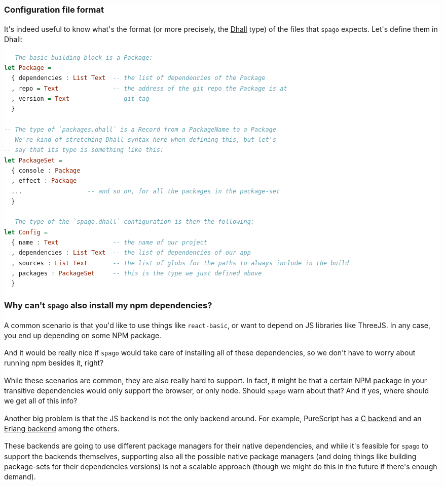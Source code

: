 ### Configuration file format

It's indeed useful to know what's the format (or more precisely, the [Dhall][dhall]
type) of the files that `spago` expects. Let's define them in Dhall:

```haskell
-- The basic building block is a Package:
let Package =
  { dependencies : List Text  -- the list of dependencies of the Package
  , repo = Text               -- the address of the git repo the Package is at
  , version = Text            -- git tag
  }

-- The type of `packages.dhall` is a Record from a PackageName to a Package
-- We're kind of stretching Dhall syntax here when defining this, but let's
-- say that its type is something like this:
let PackageSet =
  { console : Package
  , effect : Package
  ...                  -- and so on, for all the packages in the package-set
  }

-- The type of the `spago.dhall` configuration is then the following:
let Config =
  { name : Text               -- the name of our project
  , dependencies : List Text  -- the list of dependencies of our app
  , sources : List Text       -- the list of globs for the paths to always include in the build
  , packages : PackageSet     -- this is the type we just defined above
  }
```

### Why can't `spago` also install my npm dependencies?

A common scenario is that you'd like to use things like `react-basic`, or want to depend
on JS libraries like ThreeJS.
In any case, you end up depending on some NPM package.

And it would be really nice if `spago` would take care of installing all of these
dependencies, so we don't have to worry about running npm besides it, right?

While these scenarios are common, they are also really hard to support.
In fact, it might be that a certain NPM package in your transitive dependencies
would only support the browser, or only node. Should `spago` warn about that?
And if yes, where should we get all of this info?

Another big problem is that the JS backend is not the only backend around. For example,
PureScript has a [C backend][purec] and an [Erlang backend][purerl] among the others.

These backends are going to use different package managers for their native dependencies,
and while it's feasible for `spago` to support the backends themselves, supporting also
all the possible native package managers (and doing things like building package-sets for their
dependencies versions) is not a scalable approach (though we might do this in the future if
there's enough demand).


[pulp]: https://github.com/purescript-contrib/pulp
[purp]: https://github.com/justinwoo/purp
[dhall]: https://github.com/dhall-lang/dhall-lang
[cargo]: https://github.com/rust-lang/cargo
[stack]: https://github.com/commercialhaskell/stack
[purec]: https://github.com/pure-c/purec
[parcel]: https://parceljs.org
[purerl]: https://github.com/purerl/purescript
[pursuit]: https://pursuit.purescript.org/
[todomvc]: https://github.com/f-f/purescript-react-basic-todomvc
[affresco]: https://github.com/KSF-Media/affresco/tree/4b430b48059701a544dfb65b2ade07ef9f36328a
[spago-npm]: https://www.npmjs.com/package/spago
[new-issue]: https://github.com/spacchetti/spago/issues/new
[spago-nix]: https://github.com/justinwoo/easy-purescript-nix/blob/master/spago.nix
[purescript]: https://github.com/purescript/purescript
[psc-package]: https://github.com/purescript/psc-package
[contributing]: CONTRIBUTING.md
[luu-monorepo]: https://danluu.com/monorepo/
[package-sets]: https://github.com/purescript/package-sets
[travis-spago]: https://travis-ci.com/spacchetti/spago
[spago-issues]: https://github.com/spacchetti/spago/issues
[spacchettibotti]: https://github.com/spacchettibotti
[dhall-hash-safety]: https://github.com/dhall-lang/dhall-lang/wiki/Safety-guarantees#code-injection
[windows-issue-yarn]: https://github.com/spacchetti/spago/issues/187
[spago-latest-release]: https://github.com/spacchetti/spago/releases/latest
[ubuntu-issue-netbase]: https://github.com/spacchetti/spago/issues/196
[ubuntu-issue-libtinfo]: https://github.com/spacchetti/spago/issues/104#issue-408423391
[package-sets-metadata]: https://github.com/spacchetti/package-sets-metadata
[package-sets-contributing]: https://github.com/purescript/package-sets/blob/master/CONTRIBUTING.md
[package-sets-metadata-file]: https://github.com/spacchetti/package-sets-metadata/blob/master/metadataV1.json